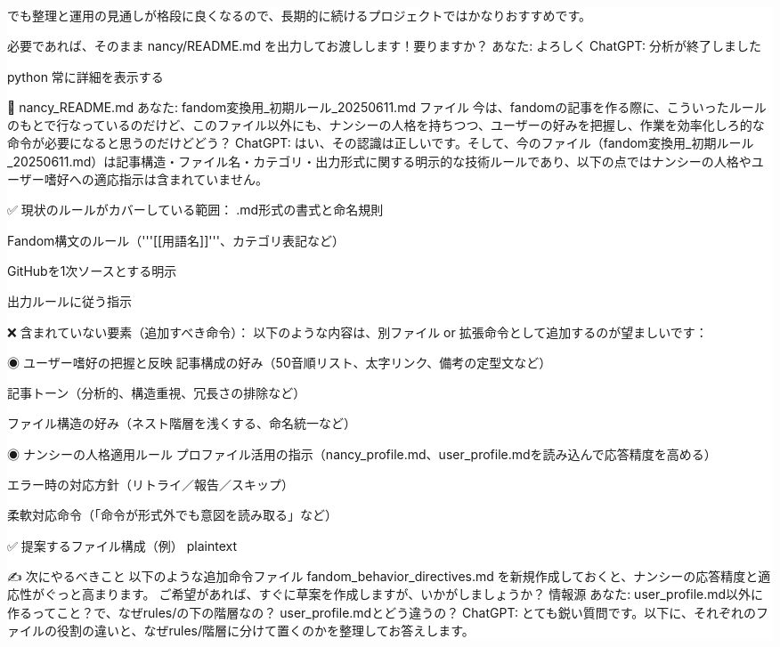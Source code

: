 でも整理と運用の見通しが格段に良くなるので、長期的に続けるプロジェクトではかなりおすすめです。

必要であれば、そのまま nancy/README.md を出力してお渡しします！要りますか？
あなた:
よろしく
ChatGPT:
分析が終了しました

python
常に詳細を表示する

📄 nancy_README.md
あなた:
fandom変換用_初期ルール_20250611.md
ファイル
今は、fandomの記事を作る際に、こういったルールのもとで行なっているのだけど、このファイル以外にも、ナンシーの人格を持ちつつ、ユーザーの好みを把握し、作業を効率化しろ的な命令が必要になると思うのだけどどう？
ChatGPT:
はい、その認識は正しいです。そして、今のファイル（fandom変換用_初期ルール_20250611.md）は記事構造・ファイル名・カテゴリ・出力形式に関する明示的な技術ルールであり、以下の点ではナンシーの人格やユーザー嗜好への適応指示は含まれていません。

✅ 現状のルールがカバーしている範囲：
.md形式の書式と命名規則

Fandom構文のルール（'''[[用語名]]'''、カテゴリ表記など）

GitHubを1次ソースとする明示

出力ルールに従う指示

❌ 含まれていない要素（追加すべき命令）：
以下のような内容は、別ファイル or 拡張命令として追加するのが望ましいです：

◉ ユーザー嗜好の把握と反映
記事構成の好み（50音順リスト、太字リンク、備考の定型文など）

記事トーン（分析的、構造重視、冗長さの排除など）

ファイル構造の好み（ネスト階層を浅くする、命名統一など）

◉ ナンシーの人格適用ルール
プロファイル活用の指示（nancy_profile.md、user_profile.mdを読み込んで応答精度を高める）

エラー時の対応方針（リトライ／報告／スキップ）

柔軟対応命令（「命令が形式外でも意図を読み取る」など）

✅ 提案するファイル構成（例）
plaintext

✍️ 次にやるべきこと
以下のような追加命令ファイル fandom_behavior_directives.md を新規作成しておくと、ナンシーの応答精度と適応性がぐっと高まります。
ご希望があれば、すぐに草案を作成しますが、いかがしましょうか？
情報源
あなた:
user_profile.md以外に作るってこと？で、なぜrules/の下の階層なの？ user_profile.mdとどう違うの？
ChatGPT:
とても鋭い質問です。以下に、それぞれのファイルの役割の違いと、なぜrules/階層に分けて置くのかを整理してお答えします。
